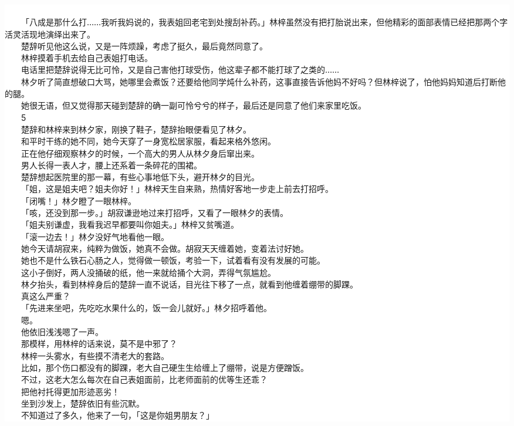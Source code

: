 <br>   
&emsp;&emsp;「八成是那什么打……我听我妈说的，我表姐回老宅到处搜刮补药。」林梓虽然没有把打胎说出来，但他精彩的面部表情已经把那两个字活灵活现地演绎出来了。  
<br>   
&emsp;&emsp;楚辞听见他这么说，又是一阵烦躁，考虑了挺久，最后竟然同意了。  
<br>   
&emsp;&emsp;林梓摸着手机去给自己表姐打电话。  
<br>   
&emsp;&emsp;电话里把楚辞说得无比可怜，又是自己害他打球受伤，他这辈子都不能打球了之类的……  
<br>   
&emsp;&emsp;林夕听了简直想破口大骂，她哪里会煮饭？还要给他同学炖什么补药，这事直接告诉他妈不好吗？但林梓说了，怕他妈妈知道后打断他的腿。  
<br>   
&emsp;&emsp;她很无语，但又觉得那天碰到楚辞的确一副可怜兮兮的样子，最后还是同意了他们来家里吃饭。  
<br>   
&emsp;&emsp;5  
<br>   
&emsp;&emsp;楚辞和林梓来到林夕家，刚换了鞋子，楚辞抬眼便看见了林夕。  
<br>   
&emsp;&emsp;和平时干练的她不同，她今天穿了一身宽松居家服，看起来格外悠闲。  
<br>   
&emsp;&emsp;正在他仔细观察林夕的时候，一个高大的男人从林夕身后窜出来。  
<br>   
&emsp;&emsp;男人长得一表人才，腰上还系着一条碎花的围裙。  
<br>   
&emsp;&emsp;楚辞想起医院里的那一幕，有些心事地低下头，避开林夕的目光。  
<br>   
&emsp;&emsp;「姐，这是姐夫吧？姐夫你好！」林梓天生自来熟，热情好客地一步走上前去打招呼。  
<br>   
&emsp;&emsp;「闭嘴！」林夕瞪了一眼林梓。  
<br>   
&emsp;&emsp;「咳，还没到那一步。」胡寂谦逊地过来打招呼，又看了一眼林夕的表情。  
<br>   
&emsp;&emsp;「姐夫别谦虚，我看我迟早都要叫你姐夫。」林梓又贫嘴道。  
<br>   
&emsp;&emsp;「滚一边去！」林夕没好气地看他一眼。  
<br>   
&emsp;&emsp;她今天请胡寂来，纯粹为做饭，她真不会做。胡寂天天缠着她，变着法讨好她。  
<br>   
&emsp;&emsp;她也不是什么铁石心肠之人，觉得做一顿饭，考验一下，试着看有没有发展的可能。  
<br>   
&emsp;&emsp;这小子倒好，两人没捅破的纸，他一来就给捅个大洞，弄得气氛尴尬。  
<br>   
&emsp;&emsp;林夕抬头，看到林梓身后的楚辞一直不说话，目光往下移了一点，就看到他缠着绷带的脚踝。  
<br>   
&emsp;&emsp;真这么严重？  
<br>   
&emsp;&emsp;「先进来坐吧，先吃吃水果什么的，饭一会儿就好。」林夕招呼着他。  
<br>   
&emsp;&emsp;嗯。  
<br>   
&emsp;&emsp;他依旧浅浅嗯了一声。  
<br>   
&emsp;&emsp;那模样，用林梓的话来说，莫不是中邪了？  
<br>   
&emsp;&emsp;林梓一头雾水，有些摸不清老大的套路。  
<br>   
&emsp;&emsp;比如，那个伤口都没有的脚踝，老大自己硬生生给缠上了绷带，说是方便蹭饭。  
<br>   
&emsp;&emsp;不过，这老大怎么每次在自己表姐面前，比老师面前的优等生还乖？  
<br>   
&emsp;&emsp;把他衬托得更加形迹恶劣！  
<br>   
&emsp;&emsp;坐到沙发上，楚辞依旧有些沉默。  
<br>   
&emsp;&emsp;不知道过了多久，他来了一句，「这是你姐男朋友？」  
